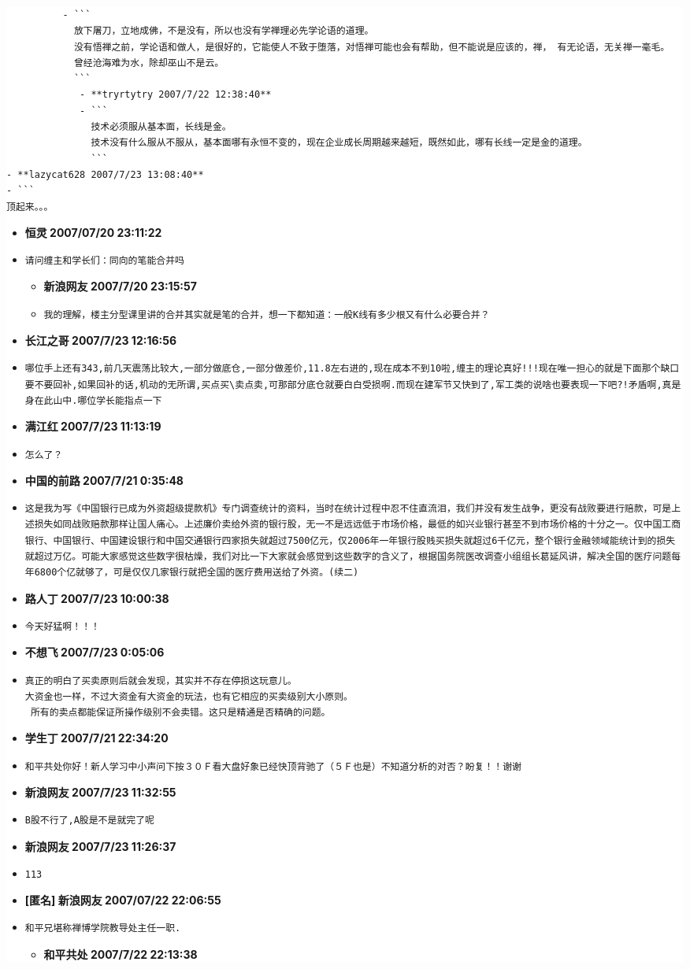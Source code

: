   ```
            - ```
              放下屠刀，立地成佛，不是没有，所以也没有学禅理必先学论语的道理。
              没有悟禅之前，学论语和做人，是很好的，它能使人不致于堕落，对悟禅可能也会有帮助，但不能说是应该的，禅， 有无论语，无关禅一毫毛。
              曾经沧海难为水，除却巫山不是云。
              ```
               - **tryrtytry 2007/7/22 12:38:40**
               - ```
                 技术必须服从基本面，长线是金。
                 技术没有什么服从不服从，基本面哪有永恒不变的，现在企业成长周期越来越短，既然如此，哪有长线一定是金的道理。
                 ```
- **lazycat628 2007/7/23 13:08:40**
- ```
  顶起来。。。
  ```
- **恒灵  2007/07/20 23:11:22**
- ```
  请问缠主和学长们：同向的笔能合并吗 
  ```
   - **新浪网友 2007/7/20 23:15:57**
   - ```
     我的理解，楼主分型课里讲的合并其实就是笔的合并，想一下都知道：一般K线有多少根又有什么必要合并？
     ```
- **长江之哥 2007/7/23 12:16:56**
- ```
  哪位手上还有343,前几天震荡比较大,一部分做底仓,一部分做差价,11.8左右进的,现在成本不到10啦,缠主的理论真好!!!现在唯一担心的就是下面那个缺口要不要回补,如果回补的话,机动的无所谓,买点买\卖点卖,可那部分底仓就要白白受损啊.而现在建军节又快到了,军工类的说啥也要表现一下吧?!矛盾啊,真是身在此山中.哪位学长能指点一下
  ```
- **满江红 2007/7/23 11:13:19**
- ```
  怎么了？
  ```
- **中国的前路 2007/7/21 0:35:48**
- ```
  这是我为写《中国银行已成为外资超级提款机》专门调查统计的资料，当时在统计过程中忍不住直流泪，我们并没有发生战争，更没有战败要进行赔款，可是上述损失如同战败赔款那样让国人痛心。上述廉价卖给外资的银行股，无一不是远远低于市场价格，最低的如兴业银行甚至不到市场价格的十分之一。仅中国工商银行、中国银行、中国建设银行和中国交通银行四家损失就超过7500亿元，仅2006年一年银行股贱买损失就超过6千亿元，整个银行金融领域能统计到的损失就超过万亿。可能大家感觉这些数字很枯燥，我们对比一下大家就会感觉到这些数字的含义了，根据国务院医改调查小组组长葛延风讲，解决全国的医疗问题每年6800个亿就够了，可是仅仅几家银行就把全国的医疗费用送给了外资。(续二)
  ```
- **路人丁 2007/7/23 10:00:38**
- ```
  今天好猛啊！！！
  ```
- **不想飞 2007/7/23 0:05:06**
- ```
  真正的明白了买卖原则后就会发现，其实并不存在停损这玩意儿。
  大资金也一样，不过大资金有大资金的玩法，也有它相应的买卖级别大小原则。
   所有的卖点都能保证所操作级别不会卖错。这只是精通是否精确的问题。
  ```
- **学生丁 2007/7/21 22:34:20**
- ```
  和平共处你好！新人学习中小声问下按３０Ｆ看大盘好象已经快顶背驰了（５Ｆ也是）不知道分析的对否？盼复！！谢谢
  ```
- **新浪网友 2007/7/23 11:32:55**
- ```
  B股不行了,A股是不是就完了呢
  ```
- **新浪网友 2007/7/23 11:26:37**
- ```
  113
  ```
- **[匿名] 新浪网友  2007/07/22 22:06:55**
- ```
  和平兄堪称禅博学院教导处主任一职. 
  ```
   - **和平共处 2007/7/22 22:13:38**